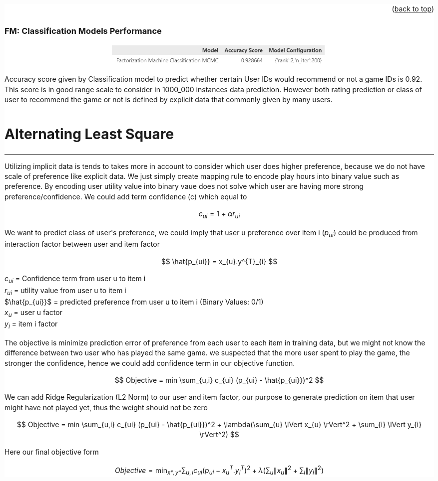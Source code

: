<p align="right">(<a href="#readme-top">back to top</a>)</p>

### FM: Classification Models Performance

<p align=center>
<img src="pics/image-13.png" width=50%>
</p>

Accuracy score given by Classification model to predict whether certain User IDs would recommend or not a game IDs is 0.92. This score is in good range scale to consider in 1000_000 instances data prediction. However both rating prediction or class of user to recommend the game or not is defined by explicit data that commonly given by many users.

# Alternating Least Square
-----

Utilizing implicit data is tends to takes more in account to consider which user does higher preference, because we do not have scale of preference like explicit data. We just simply create mapping rule to encode play hours into binary value such as preference. By encoding user utility value into binary vaue does not solve which user are having more strong preference/confidence. We could add term confidence (c) which equal to 

$$  c_{ui} = 1 + \alpha{r_{ui}} $$ 

We want to predict class of user's preference, we could imply that user u preference over item i ($p_{ui}$) could be produced from interaction factor between user and item factor

$$  \hat{p_{ui}} = x_{u}.y^{T}_{i} $$ 

$c_{ui}$ = Confidence term from user u to item i<br>
$r_{ui}$ = utility value from user u to item i<br>
$\hat{p_{ui}}$ = predicted preference from user u to item i (Binary Values: 0/1)<br>
$x_{u}$ = user u factor<br>
$y_{i}$ = item i factor

The objective is minimize prediction error of preference from each user to each item in training data, but we might not know the difference between two user who has played the same game. we suspected that the more user spent to play the game, the stronger the confidence, hence we could add confidence term in our objective function.

$$  Objective = min \sum_{u,i} c_{ui} (p_{ui} - \hat{p_{ui}})^2 $$ 

We can add Ridge Regularization (L2 Norm) to our user and item factor, our purpose to generate prediction on item that user might have not played yet, thus the weight should not be zero

$$  Objective = min \sum_{u,i} c_{ui} (p_{ui} - \hat{p_{ui}})^2 + \lambda(\sum_{u} \lVert x_{u} \rVert^2 + \sum_{i} \lVert y_{i} \rVert^2) $$ 

Here our final objective form

$$  Objective = \min_{x*,y*}\sum_{u,i} c_{ui} (p_{ui} - x^{T}_{u}.y^{T}_{i})^2 + \lambda(\sum_{u}\lVert x_{u} \rVert^2 + \sum_{i}\lVert y_{i} \rVert^2) $$ 
